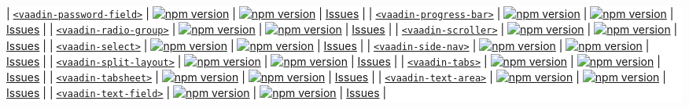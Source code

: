 | [`<vaadin-password-field>`](https://github.com/vaadin/web-components/tree/main/packages/password-field)                 | [![npm version](https://badgen.net/npm/v/@vaadin/password-field)](https://www.npmjs.com/package/@vaadin/password-field)                 | [![npm version](https://badgen.net/npm/v/@vaadin/password-field/next)](https://www.npmjs.com/package/@vaadin/password-field/v/next)                 | [Issues](https://github.com/vaadin/web-components/labels/vaadin-password-field)         |
| [`<vaadin-progress-bar>`](https://github.com/vaadin/web-components/tree/main/packages/progress-bar)                     | [![npm version](https://badgen.net/npm/v/@vaadin/progress-bar)](https://www.npmjs.com/package/@vaadin/progress-bar)                     | [![npm version](https://badgen.net/npm/v/@vaadin/progress-bar/next)](https://www.npmjs.com/package/@vaadin/progress-bar/v/next)                     | [Issues](https://github.com/vaadin/web-components/labels/vaadin-progress-bar)           |
| [`<vaadin-radio-group>`](https://github.com/vaadin/web-components/tree/main/packages/radio-group)                       | [![npm version](https://badgen.net/npm/v/@vaadin/radio-group)](https://www.npmjs.com/package/@vaadin/radio-group)                       | [![npm version](https://badgen.net/npm/v/@vaadin/radio-group/next)](https://www.npmjs.com/package/@vaadin/radio-group/v/next)                       | [Issues](https://github.com/vaadin/web-components/labels/vaadin-radio-group)            |
| [`<vaadin-scroller>`](https://github.com/vaadin/web-components/tree/main/packages/scroller)                             | [![npm version](https://badgen.net/npm/v/@vaadin/scroller)](https://www.npmjs.com/package/@vaadin/scroller)                             | [![npm version](https://badgen.net/npm/v/@vaadin/scroller/next)](https://www.npmjs.com/package/@vaadin/scroller/v/next)                             | [Issues](https://github.com/vaadin/web-components/labels/vaadin-scroller)               |
| [`<vaadin-select>`](https://github.com/vaadin/web-components/tree/main/packages/select)                                 | [![npm version](https://badgen.net/npm/v/@vaadin/select)](https://www.npmjs.com/package/@vaadin/select)                                 | [![npm version](https://badgen.net/npm/v/@vaadin/select/next)](https://www.npmjs.com/package/@vaadin/select/v/next)                                 | [Issues](https://github.com/vaadin/web-components/labels/vaadin-select)                 |
| [`<vaadin-side-nav>`](https://github.com/vaadin/web-components/tree/main/packages/side-nav)                             | [![npm version](https://badgen.net/npm/v/@vaadin/side-nav)](https://www.npmjs.com/package/@vaadin/side-nav)                             | [![npm version](https://badgen.net/npm/v/@vaadin/side-nav/next)](https://www.npmjs.com/package/@vaadin/side-nav/v/next)                             | [Issues](https://github.com/vaadin/web-components/labels/vaadin-side-nav)               |
| [`<vaadin-split-layout>`](https://github.com/vaadin/web-components/tree/main/packages/split-layout)                     | [![npm version](https://badgen.net/npm/v/@vaadin/split-layout)](https://www.npmjs.com/package/@vaadin/split-layout)                     | [![npm version](https://badgen.net/npm/v/@vaadin/split-layout/next)](https://www.npmjs.com/package/@vaadin/split-layout/v/next)                     | [Issues](https://github.com/vaadin/web-components/labels/vaadin-split-layout)           |
| [`<vaadin-tabs>`](https://github.com/vaadin/web-components/tree/main/packages/tabs)                                     | [![npm version](https://badgen.net/npm/v/@vaadin/tabs)](https://www.npmjs.com/package/@vaadin/tabs)                                     | [![npm version](https://badgen.net/npm/v/@vaadin/tabs/next)](https://www.npmjs.com/package/@vaadin/tabs/v/next)                                     | [Issues](https://github.com/vaadin/web-components/labels/vaadin-tabs)                   |
| [`<vaadin-tabsheet>`](https://github.com/vaadin/web-components/tree/main/packages/tabsheet)                             | [![npm version](https://badgen.net/npm/v/@vaadin/tabsheet)](https://www.npmjs.com/package/@vaadin/tabsheet)                             | [![npm version](https://badgen.net/npm/v/@vaadin/tabsheet/next)](https://www.npmjs.com/package/@vaadin/tabsheet/v/next)                             | [Issues](https://github.com/vaadin/web-components/labels/vaadin-tabsheet)               |
| [`<vaadin-text-area>`](https://github.com/vaadin/web-components/tree/main/packages/text-area)                           | [![npm version](https://badgen.net/npm/v/@vaadin/text-area)](https://www.npmjs.com/package/@vaadin/text-area)                           | [![npm version](https://badgen.net/npm/v/@vaadin/text-area/next)](https://www.npmjs.com/package/@vaadin/text-area/v/next)                           | [Issues](https://github.com/vaadin/web-components/labels/vaadin-text-area)              |
| [`<vaadin-text-field>`](https://github.com/vaadin/web-components/tree/main/packages/text-field)                         | [![npm version](https://badgen.net/npm/v/@vaadin/text-field)](https://www.npmjs.com/package/@vaadin/text-field)                         | [![npm version](https://badgen.net/npm/v/@vaadin/text-field/next)](https://www.npmjs.com/package/@vaadin/text-field/v/next)                         | [Issues](https://github.com/vaadin/web-components/labels/vaadin-text-field)             |